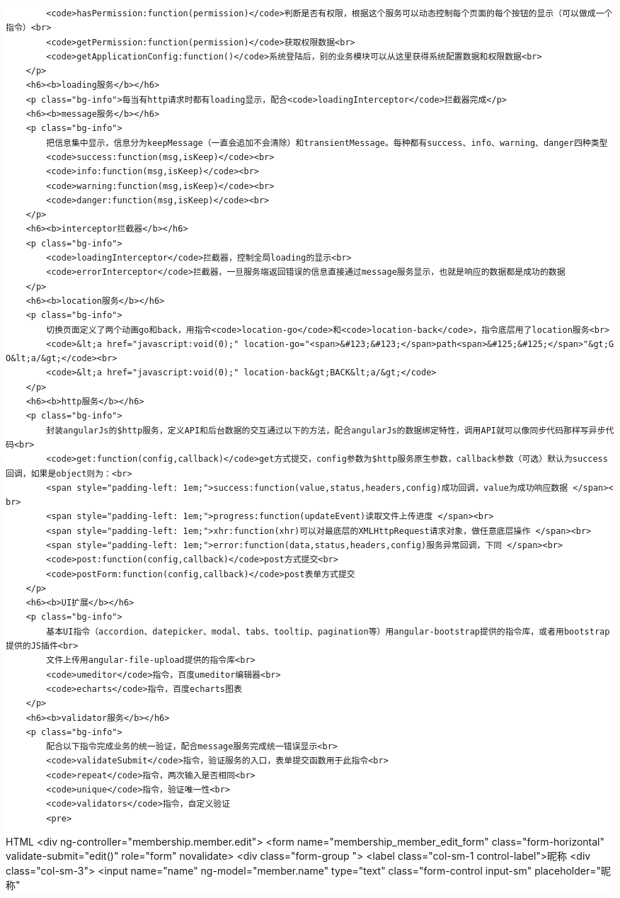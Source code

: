             <code>hasPermission:function(permission)</code>判断是否有权限，根据这个服务可以动态控制每个页面的每个按钮的显示（可以做成一个指令）<br>
            <code>getPermission:function(permission)</code>获取权限数据<br>
            <code>getApplicationConfig:function()</code>系统登陆后，别的业务模块可以从这里获得系统配置数据和权限数据<br>
        </p>
        <h6><b>loading服务</b></h6>
        <p class="bg-info">每当有http请求时都有loading显示，配合<code>loadingInterceptor</code>拦截器完成</p>
        <h6><b>message服务</b></h6>
        <p class="bg-info">
            把信息集中显示，信息分为keepMessage（一直会追加不会清除）和transientMessage。每种都有success、info、warning、danger四种类型
            <code>success:function(msg,isKeep)</code><br>
            <code>info:function(msg,isKeep)</code><br>
            <code>warning:function(msg,isKeep)</code><br>
            <code>danger:function(msg,isKeep)</code><br>
        </p>
        <h6><b>interceptor拦截器</b></h6>
        <p class="bg-info">
            <code>loadingInterceptor</code>拦截器，控制全局loading的显示<br>
            <code>errorInterceptor</code>拦截器，一旦服务端返回错误的信息直接通过message服务显示，也就是响应的数据都是成功的数据
        </p>
        <h6><b>location服务</b></h6>
        <p class="bg-info">
            切换页面定义了两个动画go和back，用指令<code>location-go</code>和<code>location-back</code>，指令底层用了location服务<br>
            <code>&lt;a href="javascript:void(0);" location-go="<span>&#123;&#123;</span>path<span>&#125;&#125;</span>"&gt;GO&lt;a/&gt;</code><br>
            <code>&lt;a href="javascript:void(0);" location-back&gt;BACK&lt;a/&gt;</code>
        </p>
        <h6><b>http服务</b></h6>
        <p class="bg-info">
            封装angularJs的$http服务，定义API和后台数据的交互通过以下的方法，配合angularJs的数据绑定特性，调用API就可以像同步代码那样写异步代码<br>
            <code>get:function(config,callback)</code>get方式提交，config参数为$http服务原生参数，callback参数（可选）默认为success回调，如果是object则为：<br>
            <span style="padding-left: 1em;">success:function(value,status,headers,config)成功回调，value为成功响应数据 </span><br>
            <span style="padding-left: 1em;">progress:function(updateEvent)读取文件上传进度 </span><br>
            <span style="padding-left: 1em;">xhr:function(xhr)可以对最底层的XMLHttpRequest请求对象，做任意底层操作 </span><br>
            <span style="padding-left: 1em;">error:function(data,status,headers,config)服务异常回调，下同 </span><br>
            <code>post:function(config,callback)</code>post方式提交<br>
            <code>postForm:function(config,callback)</code>post表单方式提交
        </p>
        <h6><b>UI扩展</b></h6>
        <p class="bg-info">
            基本UI指令（accordion、datepicker、modal、tabs、tooltip、pagination等）用angular-bootstrap提供的指令库，或者用bootstrap提供的JS插件<br>
            文件上传用angular-file-upload提供的指令库<br>
            <code>umeditor</code>指令，百度umeditor编辑器<br>
            <code>echarts</code>指令，百度echarts图表
        </p>
        <h6><b>validator服务</b></h6>
        <p class="bg-info">
            配合以下指令完成业务的统一验证，配合message服务完成统一错误显示<br>
            <code>validateSubmit</code>指令，验证服务的入口，表单提交函数用于此指令<br>
            <code>repeat</code>指令，两次输入是否相同<br>
            <code>unique</code>指令，验证唯一性<br>
            <code>validators</code>指令，自定义验证
            <pre>
HTML
&lt;div ng-controller="membership.member.edit">
    &lt;form name="membership_member_edit_form" class="form-horizontal" validate-submit="edit()" role="form" novalidate&gt;
        &lt;div class="form-group ">
            &lt;label class="col-sm-1 control-label">昵称</label>
            &lt;div class="col-sm-3">
                &lt;input name="name" ng-model="member.name" type="text" class="form-control input-sm" placeholder="昵称"
